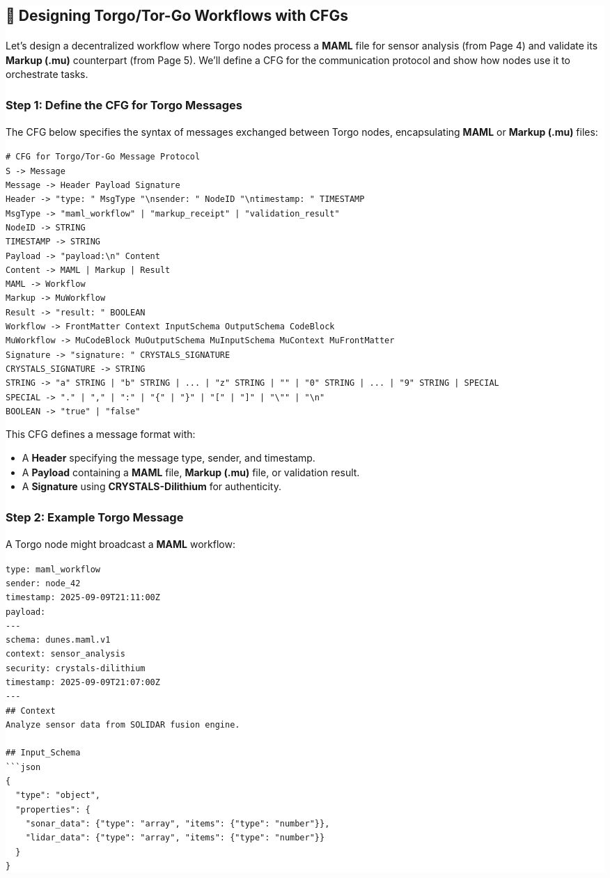 
## 📝 Designing Torgo/Tor-Go Workflows with CFGs

Let’s design a decentralized workflow where Torgo nodes process a **MAML** file for sensor analysis (from Page 4) and validate its **Markup (.mu)** counterpart (from Page 5). We’ll define a CFG for the communication protocol and show how nodes use it to orchestrate tasks.

### Step 1: Define the CFG for Torgo Messages
The CFG below specifies the syntax of messages exchanged between Torgo nodes, encapsulating **MAML** or **Markup (.mu)** files:

```
# CFG for Torgo/Tor-Go Message Protocol
S -> Message
Message -> Header Payload Signature
Header -> "type: " MsgType "\nsender: " NodeID "\ntimestamp: " TIMESTAMP
MsgType -> "maml_workflow" | "markup_receipt" | "validation_result"
NodeID -> STRING
TIMESTAMP -> STRING
Payload -> "payload:\n" Content
Content -> MAML | Markup | Result
MAML -> Workflow
Markup -> MuWorkflow
Result -> "result: " BOOLEAN
Workflow -> FrontMatter Context InputSchema OutputSchema CodeBlock
MuWorkflow -> MuCodeBlock MuOutputSchema MuInputSchema MuContext MuFrontMatter
Signature -> "signature: " CRYSTALS_SIGNATURE
CRYSTALS_SIGNATURE -> STRING
STRING -> "a" STRING | "b" STRING | ... | "z" STRING | "" | "0" STRING | ... | "9" STRING | SPECIAL
SPECIAL -> "." | "," | ":" | "{" | "}" | "[" | "]" | "\"" | "\n"
BOOLEAN -> "true" | "false"
```

This CFG defines a message format with:
- A **Header** specifying the message type, sender, and timestamp.
- A **Payload** containing a **MAML** file, **Markup (.mu)** file, or validation result.
- A **Signature** using **CRYSTALS-Dilithium** for authenticity.

### Step 2: Example Torgo Message
A Torgo node might broadcast a **MAML** workflow:

```
type: maml_workflow
sender: node_42
timestamp: 2025-09-09T21:11:00Z
payload:
---
schema: dunes.maml.v1
context: sensor_analysis
security: crystals-dilithium
timestamp: 2025-09-09T21:07:00Z
---
## Context
Analyze sensor data from SOLIDAR fusion engine.

## Input_Schema
```json
{
  "type": "object",
  "properties": {
    "sonar_data": {"type": "array", "items": {"type": "number"}},
    "lidar_data": {"type": "array", "items": {"type": "number"}}
  }
}
```
